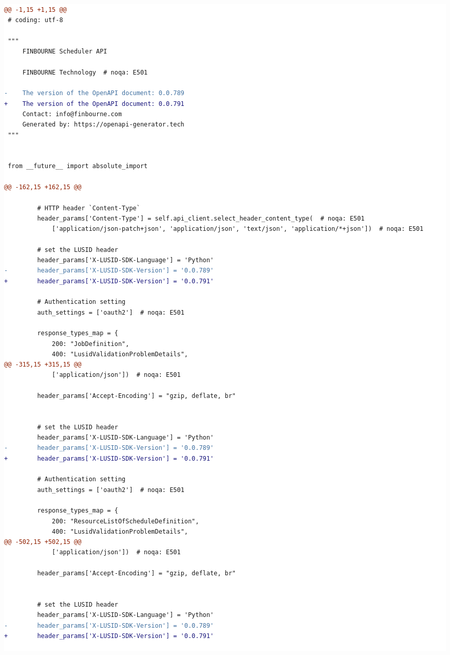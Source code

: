 ```diff
@@ -1,15 +1,15 @@
 # coding: utf-8
 
 """
     FINBOURNE Scheduler API
 
     FINBOURNE Technology  # noqa: E501
 
-    The version of the OpenAPI document: 0.0.789
+    The version of the OpenAPI document: 0.0.791
     Contact: info@finbourne.com
     Generated by: https://openapi-generator.tech
 """
 
 
 from __future__ import absolute_import
 
@@ -162,15 +162,15 @@
 
         # HTTP header `Content-Type`
         header_params['Content-Type'] = self.api_client.select_header_content_type(  # noqa: E501
             ['application/json-patch+json', 'application/json', 'text/json', 'application/*+json'])  # noqa: E501
 
         # set the LUSID header
         header_params['X-LUSID-SDK-Language'] = 'Python'
-        header_params['X-LUSID-SDK-Version'] = '0.0.789'
+        header_params['X-LUSID-SDK-Version'] = '0.0.791'
 
         # Authentication setting
         auth_settings = ['oauth2']  # noqa: E501
 
         response_types_map = {
             200: "JobDefinition",
             400: "LusidValidationProblemDetails",
@@ -315,15 +315,15 @@
             ['application/json'])  # noqa: E501
 
         header_params['Accept-Encoding'] = "gzip, deflate, br"
 
 
         # set the LUSID header
         header_params['X-LUSID-SDK-Language'] = 'Python'
-        header_params['X-LUSID-SDK-Version'] = '0.0.789'
+        header_params['X-LUSID-SDK-Version'] = '0.0.791'
 
         # Authentication setting
         auth_settings = ['oauth2']  # noqa: E501
 
         response_types_map = {
             200: "ResourceListOfScheduleDefinition",
             400: "LusidValidationProblemDetails",
@@ -502,15 +502,15 @@
             ['application/json'])  # noqa: E501
 
         header_params['Accept-Encoding'] = "gzip, deflate, br"
 
 
         # set the LUSID header
         header_params['X-LUSID-SDK-Language'] = 'Python'
-        header_params['X-LUSID-SDK-Version'] = '0.0.789'
+        header_params['X-LUSID-SDK-Version'] = '0.0.791'
 
```